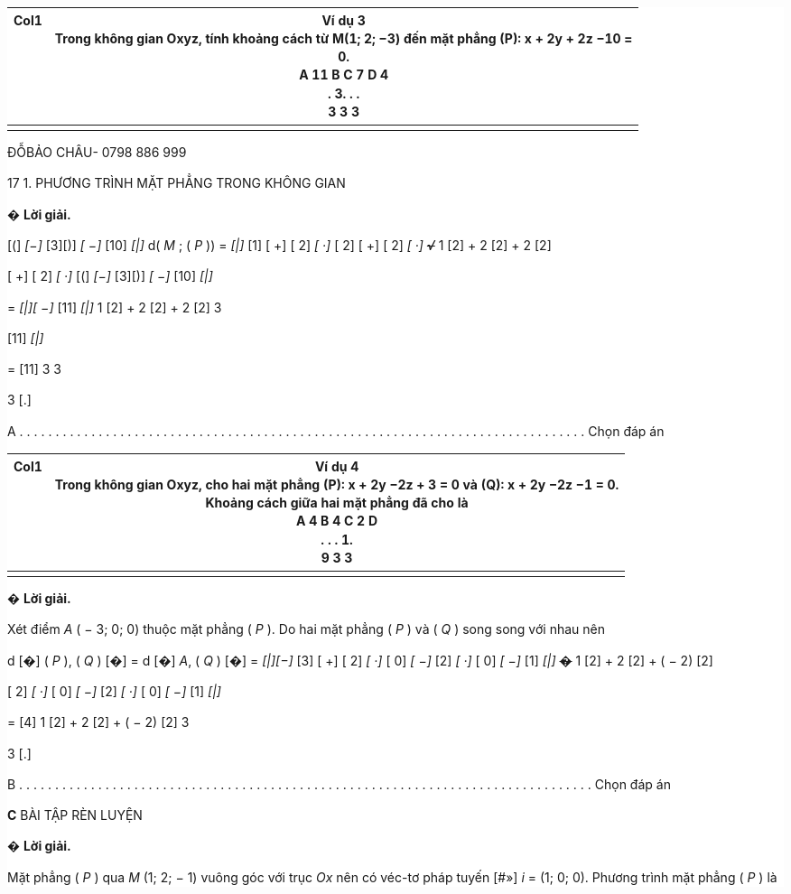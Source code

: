 |Col1|Ví dụ 3<br>Trong không gian Oxyz, tính khoảng cách từ M(1; 2; −3) đến mặt phẳng (P): x + 2y + 2z −10 =<br>0.<br>A 11 B C 7 D 4<br>. 3. . .<br>3 3 3|
|---|---|
|||

ĐỖBẢO CHÂU- 0798 886 999

17 1. PHƯƠNG TRÌNH MẶT PHẲNG TRONG KHÔNG GIAN

� **Lời giải.**

[(] _[−]_ [3][)] _[ −]_ [10] _[|]_
d( _M_ ; ( _P_ )) = _[|]_ [1] [ +] [ 2] _[ ·]_ [ 2] [ +] [ 2] _[ ·]_
~~_√_~~ 1 [2] + 2 [2] + 2 [2]

[ +] [ 2] _[ ·]_ [(] _[−]_ [3][)] _[ −]_ [10] _[|]_

= _[|][ −]_ [11] _[|]_
1 [2] + 2 [2] + 2 [2] 3

[11] _[|]_

= [11]
3 3

3 [.]

A . . . . . . . . . . . . . . . . . . . . . . . . . . . . . . . . . . . . . . . . . . . . . . . . . . . . . . . . . . . . . . . . . . . . . . . . . . . . . . .             Chọn đáp án

|Col1|Ví dụ 4<br>Trong không gian Oxyz, cho hai mặt phẳng (P): x + 2y −2z + 3 = 0 và (Q): x + 2y −2z −1 = 0.<br>Khoảng cách giữa hai mặt phẳng đã cho là<br>A 4 B 4 C 2 D<br>. . . 1.<br>9 3 3|
|---|---|
|||

� **Lời giải.**

Xét điểm _A_ ( _−_ 3; 0; 0) thuộc mặt phẳng ( _P_ ).
Do hai mặt phẳng ( _P_ ) và ( _Q_ ) song song với nhau nên

d [�] ( _P_ ), ( _Q_ ) [�] = d [�] _A_, ( _Q_ ) [�] = _[|][−]_ [3] [ +] [ 2] _[ ·]_ [ 0] _[ −]_ [2] _[ ·]_ [ 0] _[ −]_ [1] _[|]_
~~�~~ 1 [2] + 2 [2] + ( _−_ 2) [2]

[ 2] _[ ·]_ [ 0] _[ −]_ [2] _[ ·]_ [ 0] _[ −]_ [1] _[|]_

= [4]
1 [2] + 2 [2] + ( _−_ 2) [2] 3

3 [.]

B . . . . . . . . . . . . . . . . . . . . . . . . . . . . . . . . . . . . . . . . . . . . . . . . . . . . . . . . . . . . . . . . . . . . . . . . . . . . . . . .              Chọn đáp án

  **C** BÀI TẬP RÈN LUYỆN

� **Lời giải.**

Mặt phẳng ( _P_ ) qua _M_ (1; 2; _−_ 1) vuông góc với trục _Ox_ nên có véc-tơ pháp tuyến [#»] _i_ = (1; 0; 0).
Phương trình mặt phẳng ( _P_ ) là
